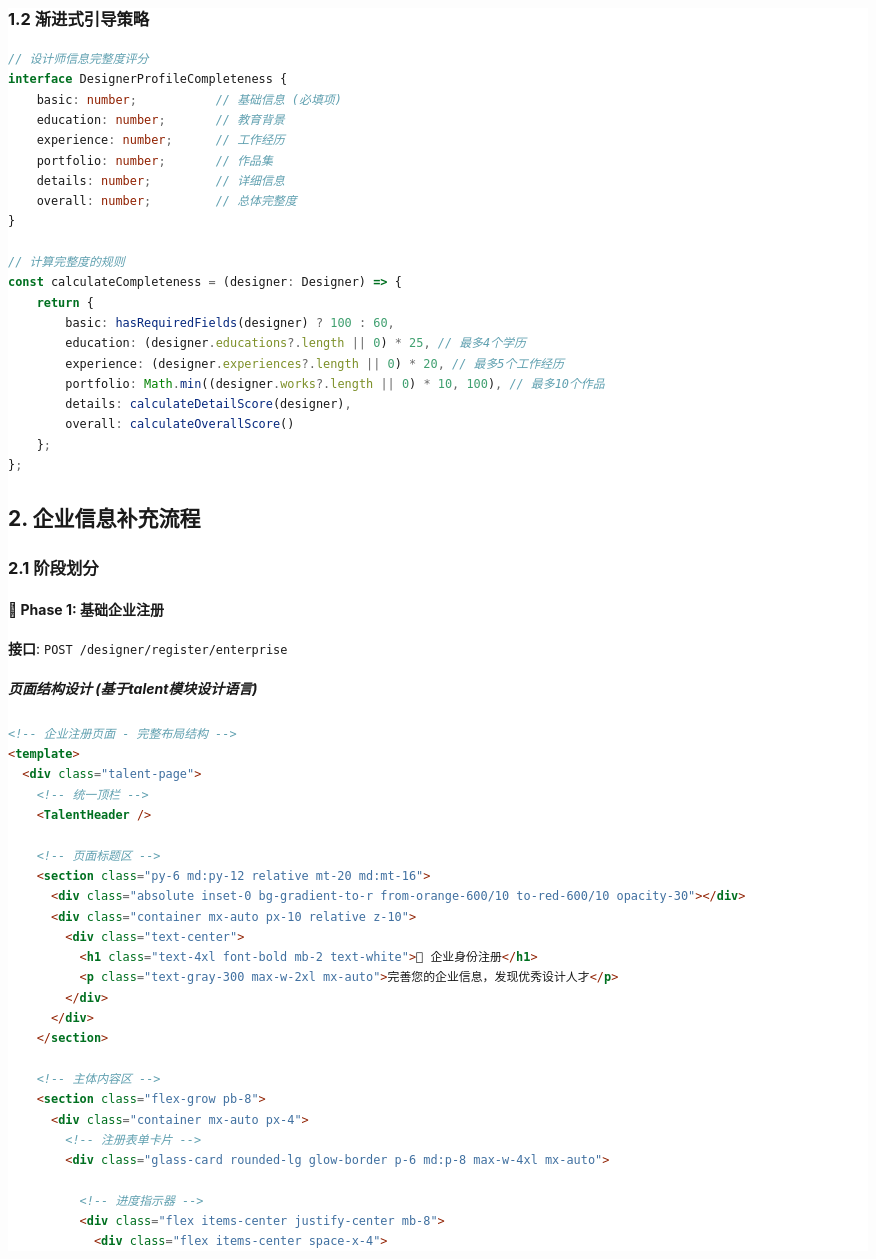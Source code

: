 ### 1.2 渐进式引导策略

```typescript
// 设计师信息完整度评分
interface DesignerProfileCompleteness {
    basic: number;           // 基础信息 (必填项)
    education: number;       // 教育背景
    experience: number;      // 工作经历
    portfolio: number;       // 作品集
    details: number;         // 详细信息
    overall: number;         // 总体完整度
}

// 计算完整度的规则
const calculateCompleteness = (designer: Designer) => {
    return {
        basic: hasRequiredFields(designer) ? 100 : 60,
        education: (designer.educations?.length || 0) * 25, // 最多4个学历
        experience: (designer.experiences?.length || 0) * 20, // 最多5个工作经历
        portfolio: Math.min((designer.works?.length || 0) * 10, 100), // 最多10个作品
        details: calculateDetailScore(designer),
        overall: calculateOverallScore()
    };
};
```

## 2. 企业信息补充流程

### 2.1 阶段划分

#### 🚀 Phase 1: 基础企业注册

**接口**: `POST /designer/register/enterprise`

##### 页面结构设计 (基于talent模块设计语言)

```html
<!-- 企业注册页面 - 完整布局结构 -->
<template>
  <div class="talent-page">
    <!-- 统一顶栏 -->
    <TalentHeader />

    <!-- 页面标题区 -->
    <section class="py-6 md:py-12 relative mt-20 md:mt-16">
      <div class="absolute inset-0 bg-gradient-to-r from-orange-600/10 to-red-600/10 opacity-30"></div>
      <div class="container mx-auto px-10 relative z-10">
        <div class="text-center">
          <h1 class="text-4xl font-bold mb-2 text-white">🏢 企业身份注册</h1>
          <p class="text-gray-300 max-w-2xl mx-auto">完善您的企业信息，发现优秀设计人才</p>
        </div>
      </div>
    </section>

    <!-- 主体内容区 -->
    <section class="flex-grow pb-8">
      <div class="container mx-auto px-4">
        <!-- 注册表单卡片 -->
        <div class="glass-card rounded-lg glow-border p-6 md:p-8 max-w-4xl mx-auto">

          <!-- 进度指示器 -->
          <div class="flex items-center justify-center mb-8">
            <div class="flex items-center space-x-4">
```